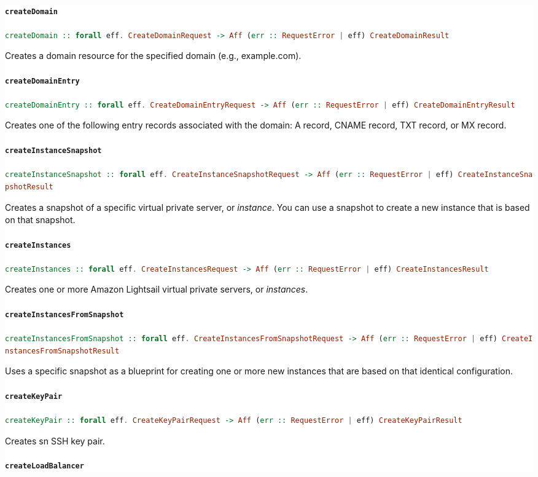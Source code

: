 #### `createDomain`

``` purescript
createDomain :: forall eff. CreateDomainRequest -> Aff (err :: RequestError | eff) CreateDomainResult
```

<p>Creates a domain resource for the specified domain (e.g., example.com).</p>

#### `createDomainEntry`

``` purescript
createDomainEntry :: forall eff. CreateDomainEntryRequest -> Aff (err :: RequestError | eff) CreateDomainEntryResult
```

<p>Creates one of the following entry records associated with the domain: A record, CNAME record, TXT record, or MX record.</p>

#### `createInstanceSnapshot`

``` purescript
createInstanceSnapshot :: forall eff. CreateInstanceSnapshotRequest -> Aff (err :: RequestError | eff) CreateInstanceSnapshotResult
```

<p>Creates a snapshot of a specific virtual private server, or <i>instance</i>. You can use a snapshot to create a new instance that is based on that snapshot.</p>

#### `createInstances`

``` purescript
createInstances :: forall eff. CreateInstancesRequest -> Aff (err :: RequestError | eff) CreateInstancesResult
```

<p>Creates one or more Amazon Lightsail virtual private servers, or <i>instances</i>.</p>

#### `createInstancesFromSnapshot`

``` purescript
createInstancesFromSnapshot :: forall eff. CreateInstancesFromSnapshotRequest -> Aff (err :: RequestError | eff) CreateInstancesFromSnapshotResult
```

<p>Uses a specific snapshot as a blueprint for creating one or more new instances that are based on that identical configuration.</p>

#### `createKeyPair`

``` purescript
createKeyPair :: forall eff. CreateKeyPairRequest -> Aff (err :: RequestError | eff) CreateKeyPairResult
```

<p>Creates sn SSH key pair.</p>

#### `createLoadBalancer`
